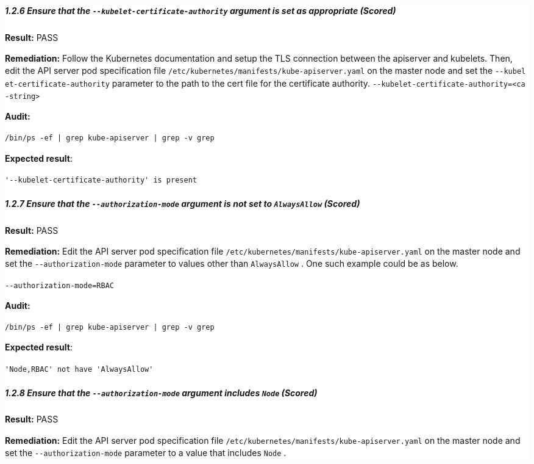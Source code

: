 ##### 1.2.6 Ensure that the `--kubelet-certificate-authority` argument is set as appropriate (Scored)

**Result:** PASS

**Remediation:**
Follow the Kubernetes documentation and setup the TLS connection between
the apiserver and kubelets. Then, edit the API server pod specification file
`/etc/kubernetes/manifests/kube-apiserver.yaml` on the master node and set the
`--kubelet-certificate-authority` parameter to the path to the cert file for the certificate authority.
`--kubelet-certificate-authority=<ca-string>` 

**Audit:**

``` 
/bin/ps -ef | grep kube-apiserver | grep -v grep
```

**Expected result**:

``` 
'--kubelet-certificate-authority' is present
```

##### 1.2.7 Ensure that the `--authorization-mode` argument is not set to `AlwaysAllow` (Scored)

**Result:** PASS

**Remediation:**
Edit the API server pod specification file `/etc/kubernetes/manifests/kube-apiserver.yaml` 
on the master node and set the `--authorization-mode` parameter to values other than `AlwaysAllow` .
One such example could be as below.

``` bash
--authorization-mode=RBAC
```

**Audit:**

``` 
/bin/ps -ef | grep kube-apiserver | grep -v grep
```

**Expected result**:

``` 
'Node,RBAC' not have 'AlwaysAllow'
```

##### 1.2.8 Ensure that the `--authorization-mode` argument includes `Node` (Scored)

**Result:** PASS

**Remediation:**
Edit the API server pod specification file `/etc/kubernetes/manifests/kube-apiserver.yaml` 
on the master node and set the `--authorization-mode` parameter to a value that includes `Node` .
